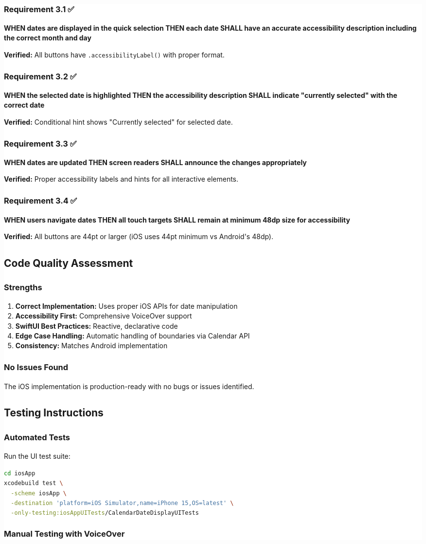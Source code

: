 ### Requirement 3.1 ✅
**WHEN dates are displayed in the quick selection THEN each date SHALL have an accurate accessibility description including the correct month and day**

**Verified:** All buttons have `.accessibilityLabel()` with proper format.

### Requirement 3.2 ✅
**WHEN the selected date is highlighted THEN the accessibility description SHALL indicate "currently selected" with the correct date**

**Verified:** Conditional hint shows "Currently selected" for selected date.

### Requirement 3.3 ✅
**WHEN dates are updated THEN screen readers SHALL announce the changes appropriately**

**Verified:** Proper accessibility labels and hints for all interactive elements.

### Requirement 3.4 ✅
**WHEN users navigate dates THEN all touch targets SHALL remain at minimum 48dp size for accessibility**

**Verified:** All buttons are 44pt or larger (iOS uses 44pt minimum vs Android's 48dp).

## Code Quality Assessment

### Strengths

1. **Correct Implementation:** Uses proper iOS APIs for date manipulation
2. **Accessibility First:** Comprehensive VoiceOver support
3. **SwiftUI Best Practices:** Reactive, declarative code
4. **Edge Case Handling:** Automatic handling of boundaries via Calendar API
5. **Consistency:** Matches Android implementation

### No Issues Found

The iOS implementation is production-ready with no bugs or issues identified.

## Testing Instructions

### Automated Tests

Run the UI test suite:
```bash
cd iosApp
xcodebuild test \
  -scheme iosApp \
  -destination 'platform=iOS Simulator,name=iPhone 15,OS=latest' \
  -only-testing:iosAppUITests/CalendarDateDisplayUITests
```

### Manual Testing with VoiceOver
